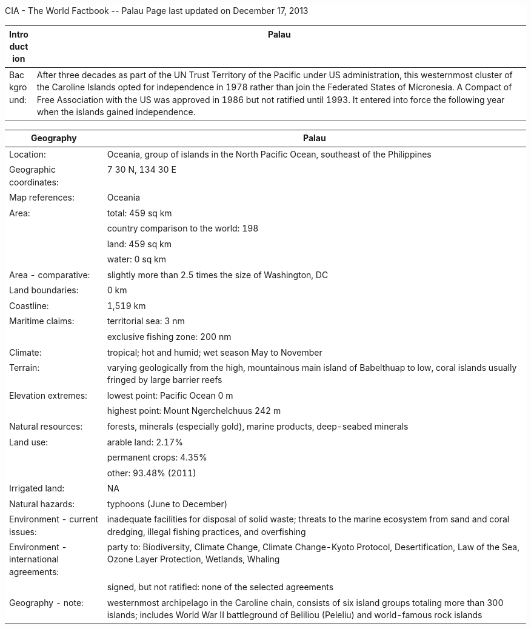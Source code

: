 




CIA - The World Factbook -- Palau
Page last updated on December 17, 2013 

| Introduction | Palau |
| --- | --- |
| Background: | After three decades as part of the UN Trust Territory of the Pacific under US administration, this westernmost cluster of the Caroline Islands opted for independence in 1978 rather than join the Federated States of Micronesia. A Compact of Free Association with the US was approved in 1986 but not ratified until 1993. It entered into force the following year when the islands gained independence. |

| Geography | Palau |
| --- | --- |
| Location: | Oceania, group of islands in the North Pacific Ocean, southeast of the Philippines |
| Geographic coordinates: | 7 30 N, 134 30 E |
| Map references: | Oceania |
| Area: | total: 459 sq km |
| | country comparison to the world:   198 |
| | land: 459 sq km |
| | water: 0 sq km |
| Area - comparative: | slightly more than 2.5 times the size of Washington, DC |
| Land boundaries: | 0 km |
| Coastline: | 1,519 km |
| Maritime claims: | territorial sea: 3 nm |
| | exclusive fishing zone: 200 nm |
| Climate: | tropical; hot and humid; wet season May to November |
| Terrain: | varying geologically from the high, mountainous main island of Babelthuap to low, coral islands usually fringed by large barrier reefs |
| Elevation extremes: | lowest point: Pacific Ocean 0 m |
| | highest point: Mount Ngerchelchuus 242 m |
| Natural resources: | forests, minerals (especially gold), marine products, deep-seabed minerals |
| Land use: | arable land: 2.17% |
| | permanent crops: 4.35% |
| | other: 93.48% (2011) |
| Irrigated land: | NA |
| Natural hazards: | typhoons (June to December) |
| Environment - current issues: | inadequate facilities for disposal of solid waste; threats to the marine ecosystem from sand and coral dredging, illegal fishing practices, and overfishing |
| Environment - international agreements: | party to: Biodiversity, Climate Change, Climate Change-Kyoto Protocol, Desertification, Law of the Sea, Ozone Layer Protection, Wetlands, Whaling |
| | signed, but not ratified: none of the selected agreements |
| Geography - note: | westernmost archipelago in the Caroline chain, consists of six island groups totaling more than 300 islands; includes World War II battleground of Beliliou (Peleliu) and world-famous rock islands |

